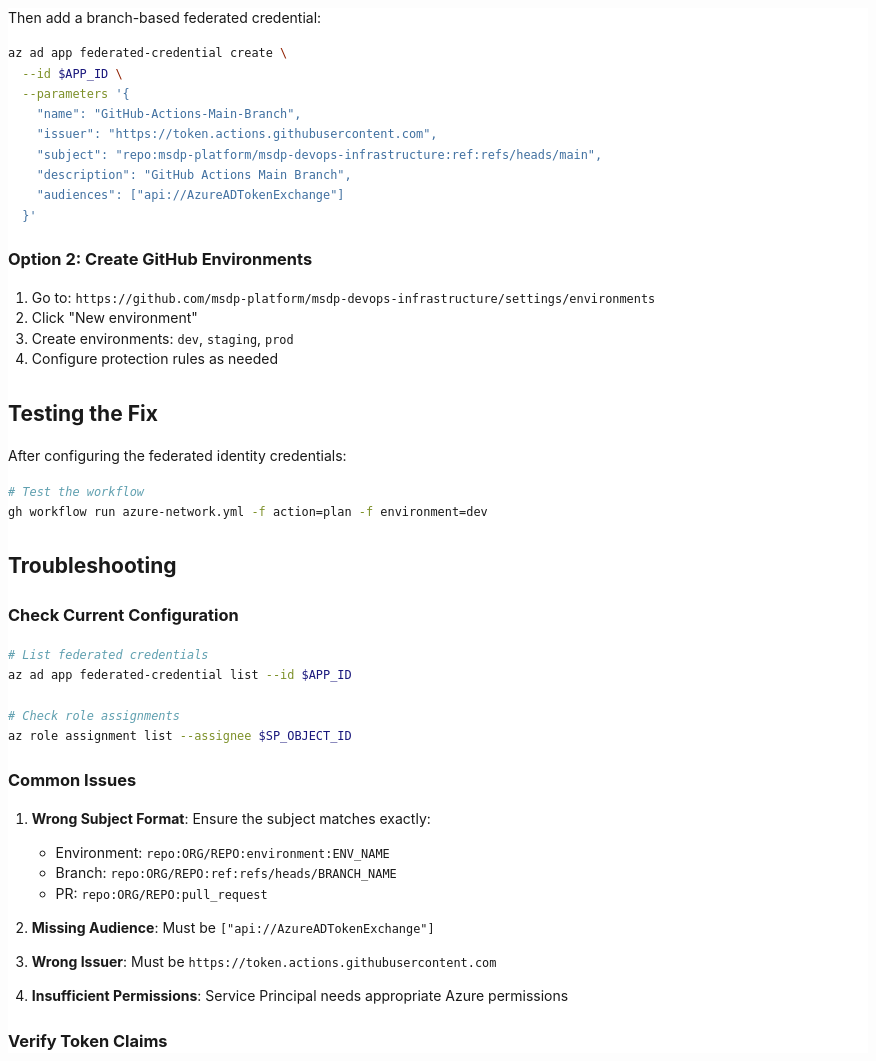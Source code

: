 Then add a branch-based federated credential:
```bash
az ad app federated-credential create \
  --id $APP_ID \
  --parameters '{
    "name": "GitHub-Actions-Main-Branch",
    "issuer": "https://token.actions.githubusercontent.com",
    "subject": "repo:msdp-platform/msdp-devops-infrastructure:ref:refs/heads/main",
    "description": "GitHub Actions Main Branch",
    "audiences": ["api://AzureADTokenExchange"]
  }'
```

### Option 2: Create GitHub Environments

1. Go to: `https://github.com/msdp-platform/msdp-devops-infrastructure/settings/environments`
2. Click "New environment"
3. Create environments: `dev`, `staging`, `prod`
4. Configure protection rules as needed

## Testing the Fix

After configuring the federated identity credentials:

```bash
# Test the workflow
gh workflow run azure-network.yml -f action=plan -f environment=dev
```

## Troubleshooting

### Check Current Configuration
```bash
# List federated credentials
az ad app federated-credential list --id $APP_ID

# Check role assignments
az role assignment list --assignee $SP_OBJECT_ID
```

### Common Issues

1. **Wrong Subject Format**: Ensure the subject matches exactly:
   - Environment: `repo:ORG/REPO:environment:ENV_NAME`
   - Branch: `repo:ORG/REPO:ref:refs/heads/BRANCH_NAME`
   - PR: `repo:ORG/REPO:pull_request`

2. **Missing Audience**: Must be `["api://AzureADTokenExchange"]`

3. **Wrong Issuer**: Must be `https://token.actions.githubusercontent.com`

4. **Insufficient Permissions**: Service Principal needs appropriate Azure permissions

### Verify Token Claims
